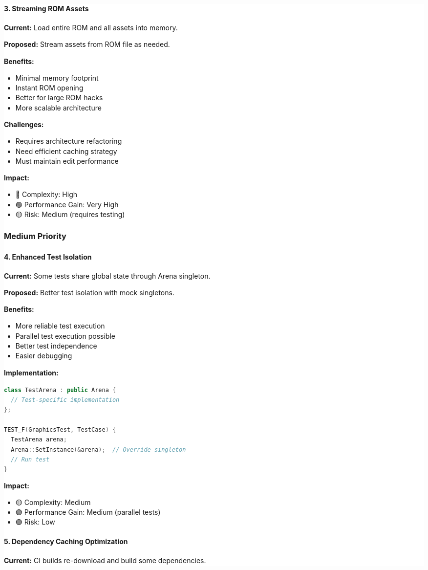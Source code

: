 #### 3. Streaming ROM Assets
**Current:** Load entire ROM and all assets into memory.

**Proposed:** Stream assets from ROM file as needed.

**Benefits:**
- Minimal memory footprint
- Instant ROM opening
- Better for large ROM hacks
- More scalable architecture

**Challenges:**
- Requires architecture refactoring
- Need efficient caching strategy
- Must maintain edit performance

**Impact:**
- 🔴 Complexity: High
- 🟢 Performance Gain: Very High
- 🟡 Risk: Medium (requires testing)

### Medium Priority

#### 4. Enhanced Test Isolation
**Current:** Some tests share global state through Arena singleton.

**Proposed:** Better test isolation with mock singletons.

**Benefits:**
- More reliable test execution
- Parallel test execution possible
- Better test independence
- Easier debugging

**Implementation:**
```cpp
class TestArena : public Arena {
  // Test-specific implementation
};

TEST_F(GraphicsTest, TestCase) {
  TestArena arena;
  Arena::SetInstance(&arena);  // Override singleton
  // Run test
}
```

**Impact:**
- 🟡 Complexity: Medium
- 🟢 Performance Gain: Medium (parallel tests)
- 🟢 Risk: Low

#### 5. Dependency Caching Optimization
**Current:** CI builds re-download and build some dependencies.
